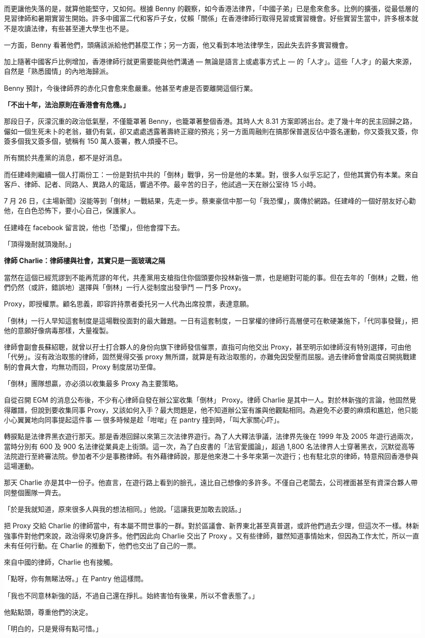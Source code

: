 而更讓他失落的是，就算他能堅守，又如何。根據 Benny 的觀察，如今香港法律界，「中國子弟」已是愈來愈多。比例的擴張，從最低層的見習律師和暑期實習生開始。許多中國富二代和客戶子女，仗賴「關係」在香港律師行取得見習或實習機會。好些實習生當中，許多根本就不是攻讀法律，有些甚至連大學生也不是。

一方面，Benny 看著他們，頭痛該派給他們甚麼工作；另一方面，他又看到本地法律學生，因此失去許多實習機會。

加上隨著中國客戶比例增加，香港律師行就更需要能與他們溝通 — 無論是語言上或處事方式上 — 的「人才」。這些「人才」的最大來源，自然是「熟悉國情」的內地海歸派。

Benny 預計，今後律師界的赤化只會愈來愈嚴重。他甚至考慮是否要離開這個行業。

**「不出十年，法治原則在香港會有危機。」**

那段日子，灰濛沉重的政治低氣壓，不僅籠罩著 Benny，也籠罩著整個香港。其時人大 8.31 方案即將出台。走了幾十年的民主回歸之路，儼如一個生死未卜的老翁，雖仍有氣，卻又處處透露著壽終正寢的預兆；另一方面周融則在搞那保普選反佔中簽名運動，你又簽我又簽，你簽多個我又簽多個，號稱有 150 萬人簽署，教人煩擾不已。

所有關於共產黨的消息，都不是好消息。

而任建峰則繼續一個人打兩份工：一份是對抗中共的「倒林」戰爭，另一份是他的本業。對，很多人似乎忘記了，但他其實仍有本業。來自客戶、律師、記者、同路人、異路人的電話，響過不停。最辛苦的日子，他試過一天在辦公室待 15 小時。

7 月 26 日，《主場新聞》沒能等到「倒林」一戰結果，先走一步。蔡東豪信中那一句「我恐懼」，廣傳於網路。任建峰的一個好朋友好心勸他，在白色恐怖下，要小心自己，保護家人。

任建峰在 facebook 留言說，他也「恐懼」，但他會撐下去。

「頂得幾耐就頂幾耐。」

**律師 Charlie：律師樓與社會，其實只是一面玻璃之隔**

當然在這個已經荒謬到不能再荒謬的年代，共產黨用支槍指住你個頭要你投林新強一票，也是絕對可能的事。但在去年的「倒林」之戰，他們仍然（或許，錯誤地）選擇與「倒林」一行人從制度出發爭鬥 — 鬥多 Proxy。

Proxy，即授權票。顧名思義，即容許持票者委托另一人代為出席投票，表達意願。

「倒林」一行人早知這套制度是這場戰役面對的最大難題。一日有這套制度，一日掌權的律師行高層便可在軟硬兼施下，「代同事發聲」，把他的意願好像病毒那樣，大量複製。

律師會副會長蘇紹聰，就曾以孖士打合夥人的身份向旗下律師發信催票，直指可向他交出 Proxy，甚至明示如律師沒有特別選擇，可由他「代勞」。沒有政治取態的律師，固然覺得交張 proxy 無所謂，就算是有政治取態的，亦難免因受壓而屈服。過去律師會曾兩度召開挑戰建制的會員大會，均無功而回，Proxy 制度居功至偉。

「倒林」團隊想贏，亦必須以收集最多 Proxy 為主要策略。

自從召開 EGM 的消息公布後，不少有心律師自發在辦公室收集「倒林」 Proxy。律師 Charlie 是其中一人。對於林新強的言論，他固然覺得離譜，但說到要收集同事 Proxy，又該如何入手？最大問題是，他不知道辦公室有誰與他觀點相同。為避免不必要的麻煩和尷尬，他只能小心翼翼地向同事提起這件事 — 很多時候是趁「咁啱」在 pantry 撞到時，「叫大家關心吓」。

轉捩點是法律界黑衣遊行那天。那是香港回歸以來第三次法律界遊行。為了人大釋法爭議，法律界先後在 1999 年及 2005 年遊行過兩次，當時分別有 600 及 900 名法律從業員走上街頭。這一次，為了白皮書的「法官愛國論」，超過 1,800 名法律界人士穿著黑衣，沉默從高等法院遊行至終審法院。參加者不少是事務律師。有外藉律師說，那是他來港二十多年來第一次遊行；也有駐北京的律師，特意飛回香港參與這場運動。

那天 Charlie 亦是其中一份子。他直言，在遊行路上看到的臉孔，遠比自己想像的多許多。不僅自己老闆去，公司裡面甚至有資深合夥人帶同整個團隊一齊去。

「於是我就知道，原來很多人與我的想法相同。」他說。「這讓我更加敢去說話。」

把 Proxy 交給 Charlie 的律師當中，有本屬不問世事的一群。對於區議會、新界東北甚至真普選，或許他們過去少理，但這次不一樣。林新強事件對他們來說，政治得來切身許多。他們因此向 Charlie 交出了 Proxy 。又有些律師，雖然知道事情始末，但因為工作太忙，所以一直未有任何行動。在 Charlie 的推動下，他們也交出了自己的一票。

來自中國的律師，Charlie 也有接觸。

「點呀，你有無睇法呀。」在 Pantry 他這樣問。

「我也不同意林新強的話，不過自己還在掙扎。始終害怕有後果，所以不會表態了。」

他點點頭，尊重他們的決定。

「明白的，只是覺得有點可惜。」
